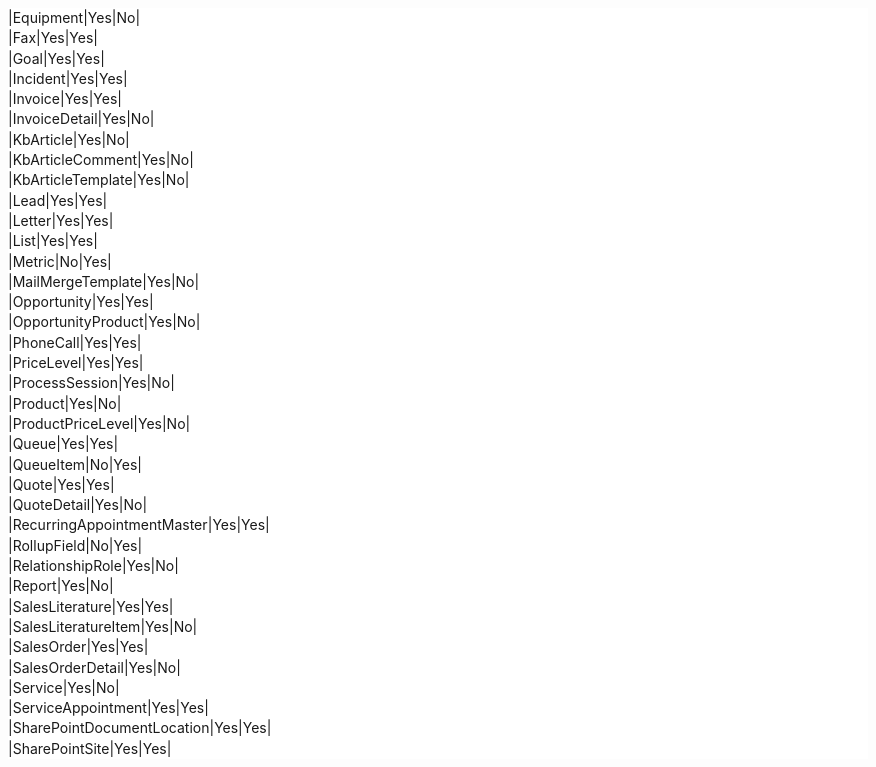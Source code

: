 |Equipment|Yes|No|  
|Fax|Yes|Yes|  
|Goal|Yes|Yes|  
|Incident|Yes|Yes|  
|Invoice|Yes|Yes|  
|InvoiceDetail|Yes|No|  
|KbArticle|Yes|No|  
|KbArticleComment|Yes|No|  
|KbArticleTemplate|Yes|No|  
|Lead|Yes|Yes|  
|Letter|Yes|Yes|  
|List|Yes|Yes|  
|Metric|No|Yes|  
|MailMergeTemplate|Yes|No|  
|Opportunity|Yes|Yes|  
|OpportunityProduct|Yes|No|  
|PhoneCall|Yes|Yes|  
|PriceLevel|Yes|Yes|  
|ProcessSession|Yes|No|  
|Product|Yes|No|  
|ProductPriceLevel|Yes|No|  
|Queue|Yes|Yes|  
|QueueItem|No|Yes|  
|Quote|Yes|Yes|  
|QuoteDetail|Yes|No|  
|RecurringAppointmentMaster|Yes|Yes|  
|RollupField|No|Yes|  
|RelationshipRole|Yes|No|  
|Report|Yes|No|  
|SalesLiterature|Yes|Yes|  
|SalesLiteratureItem|Yes|No|  
|SalesOrder|Yes|Yes|  
|SalesOrderDetail|Yes|No|  
|Service|Yes|No|  
|ServiceAppointment|Yes|Yes|  
|SharePointDocumentLocation|Yes|Yes|  
|SharePointSite|Yes|Yes|  
